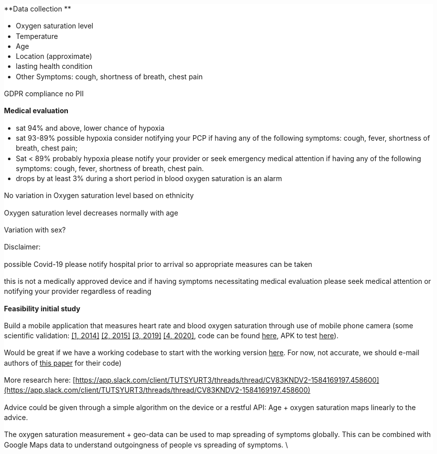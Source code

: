 
**Data collection **



*   Oxygen saturation level
*   Temperature
*   Age
*   Location (approximate)
*   lasting health condition
*   Other Symptoms: cough, shortness of breath, chest pain

GDPR compliance no PII

**Medical evaluation**



*   sat 94% and above, lower chance of hypoxia 
*   sat 93-89% possible hypoxia consider notifying your PCP if having any of the following symptoms: cough, fever, shortness of breath, chest pain; 
*   Sat &lt; 89% probably hypoxia please notify your provider or seek emergency medical attention if having any of the following symptoms: cough, fever, shortness of breath, chest pain. 
*   drops by at least 3% during a short period in blood oxygen saturation is an alarm

No variation in Oxygen saturation level based on ethnicity

Oxygen saturation level decreases normally with age

Variation with sex?

Disclaimer: 

possible Covid-19 please notify hospital prior to arrival so appropriate measures can be taken

this is not a medically approved device and if having symptoms necessitating medical evaluation please seek medical attention or notifying your provider regardless of reading

**Feasibility initial study**

Build a mobile application that measures heart rate and blood oxygen saturation through use of mobile phone camera (some scientific validation: [[1, 2014]](https://ieeexplore.ieee.org/document/5963704/?arnumber=5963704) [[2, 2015]](https://ieeexplore.ieee.org/abstract/document/6959086) [[3, 2019]](https://www.ncbi.nlm.nih.gov/pubmed/30571649) [[4, 2020]](https://www.sciencedirect.com/science/article/abs/pii/S1746809420300847), code can be found [here](https://github.com/YahyaOdeh/HealthWatcher), APK to test [here](https://drive.google.com/file/d/0Bxq6lYtmxVbtN0J6QklOdmRuZVU/view)).

Would be great if we have a working codebase to start with the working version [here](https://github.com/latinosamuel/HealthWatcher). For now, not accurate, we should e-mail authors of [this paper](https://www.sciencedirect.com/science/article/abs/pii/S1746809420300847) for their code)

More research here: [https://app.slack.com/client/TUTSYURT3/threads/thread/CV83KNDV2-1584169197.458600](https://app.slack.com/client/TUTSYURT3/threads/thread/CV83KNDV2-1584169197.458600)

Advice could be given through a simple algorithm on the device or a restful API: Age + oxygen saturation maps linearly to the advice.

The oxygen saturation measurement + geo-data can be used to map spreading of symptoms globally. This can be combined with Google Maps data to understand outgoingness of people vs spreading of symptoms. \
